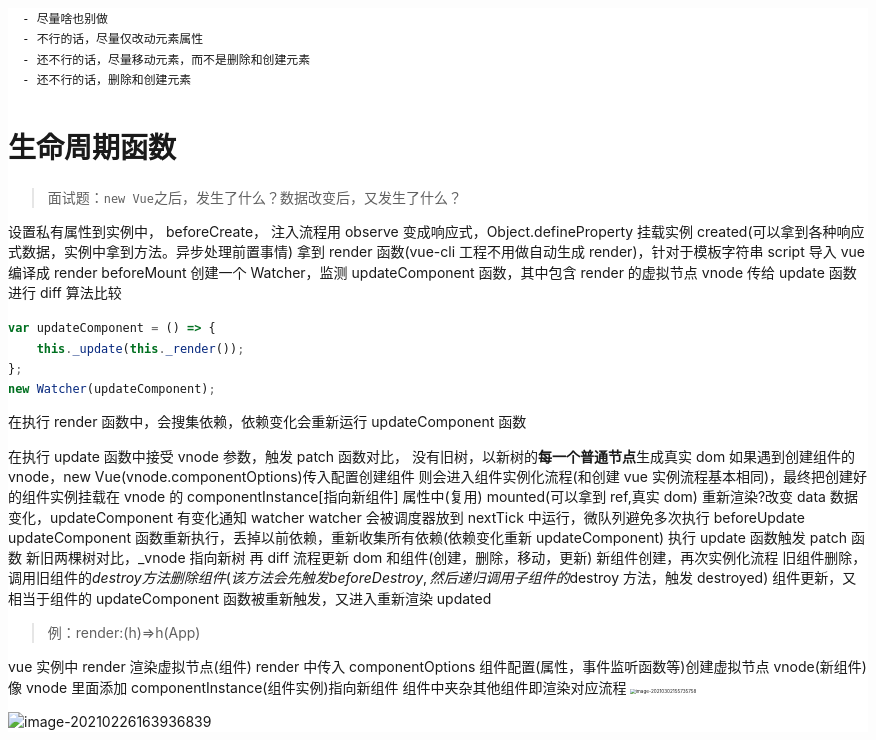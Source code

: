       - 尽量啥也别做
      - 不行的话，尽量仅改动元素属性
      - 还不行的话，尽量移动元素，而不是删除和创建元素
      - 还不行的话，删除和创建元素

# 生命周期函数

> 面试题：`new Vue`之后，发生了什么？数据改变后，又发生了什么？

设置私有属性到实例中，
beforeCreate，
注入流程用 observe 变成响应式，Object.defineProperty 挂载实例
created(可以拿到各种响应式数据，实例中拿到方法。异步处理前置事情)
拿到 render 函数(vue-cli 工程不用做自动生成 render)，针对于模板字符串 script 导入 vue 编译成 render
beforeMount
创建一个 Watcher，监测 updateComponent 函数，其中包含 render 的虚拟节点 vnode 传给 update 函数进行 diff 算法比较

```js
var updateComponent = () => {
	this._update(this._render());
};
new Watcher(updateComponent);
```

在执行 render 函数中，会搜集依赖，依赖变化会重新运行 updateComponent 函数

在执行 update 函数中接受 vnode 参数，触发 patch 函数对比，
没有旧树，以新树的**每一个普通节点**生成真实 dom
如果遇到创建组件的 vnode，new Vue(vnode.componentOptions)传入配置创建组件
则会进入组件实例化流程(和创建 vue 实例流程基本相同)，最终把创建好的组件实例挂载在 vnode 的 componentInstance[指向新组件] 属性中(复用)
mounted(可以拿到 ref,真实 dom)
重新渲染?改变 data 数据变化，updateComponent 有变化通知 watcher
watcher 会被调度器放到 nextTick 中运行，微队列避免多次执行
beforeUpdate
updateComponent 函数重新执行，丢掉以前依赖，重新收集所有依赖(依赖变化重新 updateComponent)
执行 update 函数触发 patch 函数
新旧两棵树对比，\_vnode 指向新树
再 diff 流程更新 dom 和组件(创建，删除，移动，更新)
新组件创建，再次实例化流程
旧组件删除，调用旧组件的$destroy方法删除组件(该方法会先触发beforeDestroy,然后递归调用子组件的$destroy 方法，触发 destroyed)
组件更新，又相当于组件的 updateComponent 函数被重新触发，又进入重新渲染
updated

> 例：render:(h)=>h(App)

vue 实例中 render 渲染虚拟节点(组件)
render 中传入 componentOptions 组件配置(属性，事件监听函数等)创建虚拟节点 vnode(新组件)
像 vnode 里面添加 componentInstance(组件实例)指向新组件
组件中夹杂其他组件即渲染对应流程
<img src="http://mdrs.yuanjin.tech/img/20210302155735.png" alt="image-20210302155735758" style="zoom: 33%;" />

![image-20210226163936839](http://mdrs.yuanjin.tech/img/20210226163936.png)
